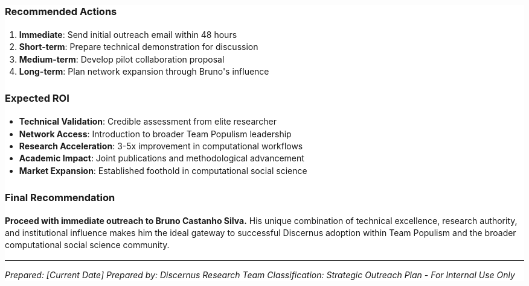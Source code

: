 ### Recommended Actions
1. **Immediate**: Send initial outreach email within 48 hours
2. **Short-term**: Prepare technical demonstration for discussion
3. **Medium-term**: Develop pilot collaboration proposal
4. **Long-term**: Plan network expansion through Bruno's influence

### Expected ROI
- **Technical Validation**: Credible assessment from elite researcher
- **Network Access**: Introduction to broader Team Populism leadership
- **Research Acceleration**: 3-5x improvement in computational workflows
- **Academic Impact**: Joint publications and methodological advancement
- **Market Expansion**: Established foothold in computational social science

### Final Recommendation
**Proceed with immediate outreach to Bruno Castanho Silva.** His unique combination of technical excellence, research authority, and institutional influence makes him the ideal gateway to successful Discernus adoption within Team Populism and the broader computational social science community.

---

*Prepared: [Current Date]*
*Prepared by: Discernus Research Team*
*Classification: Strategic Outreach Plan - For Internal Use Only*
